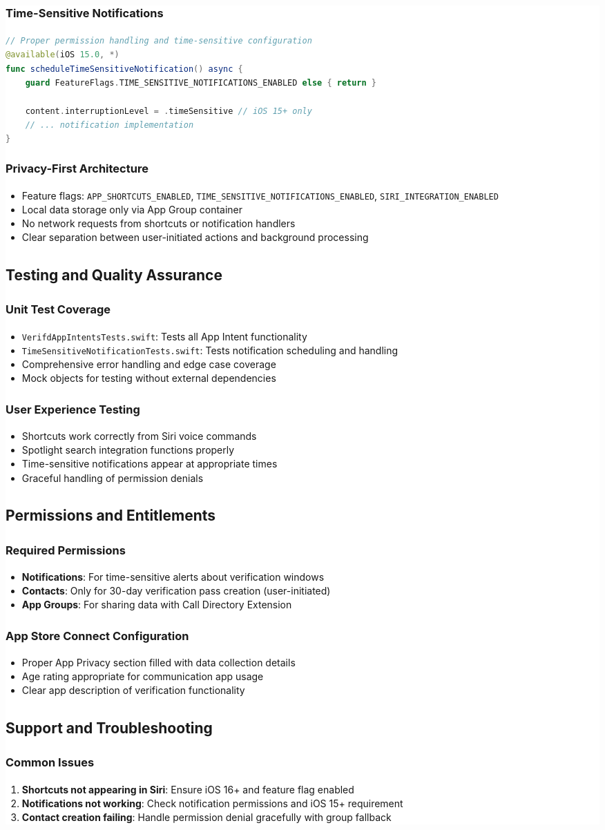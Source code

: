 ### Time-Sensitive Notifications
```swift
// Proper permission handling and time-sensitive configuration
@available(iOS 15.0, *)
func scheduleTimeSensitiveNotification() async {
    guard FeatureFlags.TIME_SENSITIVE_NOTIFICATIONS_ENABLED else { return }
    
    content.interruptionLevel = .timeSensitive // iOS 15+ only
    // ... notification implementation
}
```

### Privacy-First Architecture
- Feature flags: `APP_SHORTCUTS_ENABLED`, `TIME_SENSITIVE_NOTIFICATIONS_ENABLED`, `SIRI_INTEGRATION_ENABLED`
- Local data storage only via App Group container
- No network requests from shortcuts or notification handlers
- Clear separation between user-initiated actions and background processing

## Testing and Quality Assurance

### Unit Test Coverage
- `VerifdAppIntentsTests.swift`: Tests all App Intent functionality
- `TimeSensitiveNotificationTests.swift`: Tests notification scheduling and handling
- Comprehensive error handling and edge case coverage
- Mock objects for testing without external dependencies

### User Experience Testing
- Shortcuts work correctly from Siri voice commands
- Spotlight search integration functions properly
- Time-sensitive notifications appear at appropriate times
- Graceful handling of permission denials

## Permissions and Entitlements

### Required Permissions
- **Notifications**: For time-sensitive alerts about verification windows
- **Contacts**: Only for 30-day verification pass creation (user-initiated)
- **App Groups**: For sharing data with Call Directory Extension

### App Store Connect Configuration
- Proper App Privacy section filled with data collection details
- Age rating appropriate for communication app usage
- Clear app description of verification functionality

## Support and Troubleshooting

### Common Issues
1. **Shortcuts not appearing in Siri**: Ensure iOS 16+ and feature flag enabled
2. **Notifications not working**: Check notification permissions and iOS 15+ requirement
3. **Contact creation failing**: Handle permission denial gracefully with group fallback
